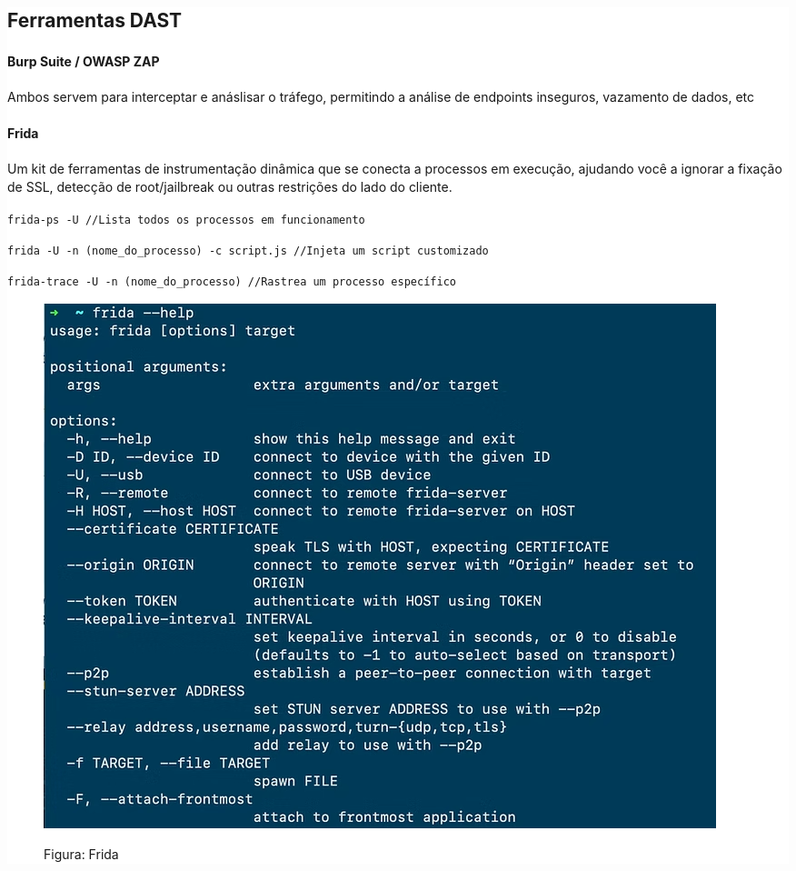 

## Ferramentas DAST

#### Burp Suite / OWASP ZAP

Ambos servem para interceptar e anáslisar o tráfego, permitindo a análise de endpoints inseguros, vazamento de dados, etc

#### Frida

Um kit de ferramentas de instrumentação dinâmica que se conecta a processos em execução, ajudando você a ignorar a fixação de SSL, detecção de root/jailbreak ou outras restrições do lado do cliente.

```
frida-ps -U //Lista todos os processos em funcionamento
```

```
frida -U -n (nome_do_processo) -c script.js //Injeta um script customizado
```

```
frida-trace -U -n (nome_do_processo) //Rastrea um processo específico
```



<figure><img src="../../../.gitbook/assets/image (15).png" alt=""><figcaption><p>Figura: Frida</p></figcaption></figure>
